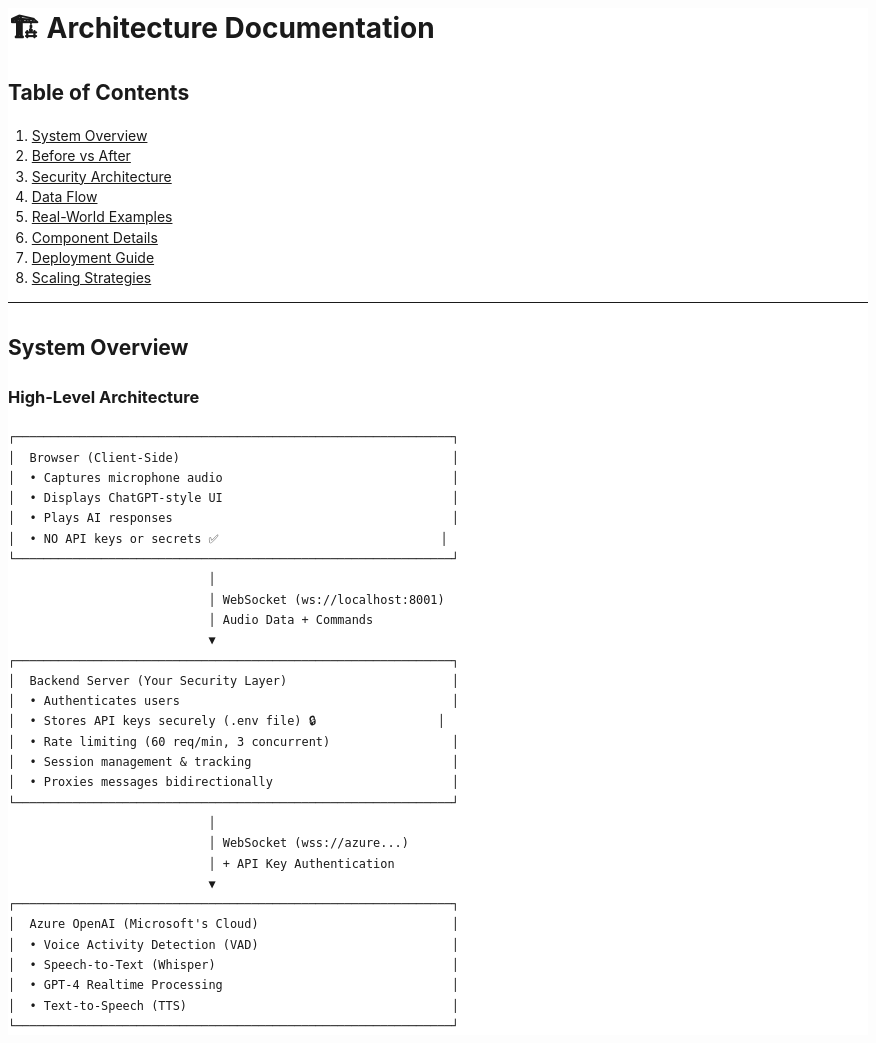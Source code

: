# 🏗️ Architecture Documentation

## Table of Contents
1. [System Overview](#system-overview)
2. [Before vs After](#before-vs-after)
3. [Security Architecture](#security-architecture)
4. [Data Flow](#data-flow)
5. [Real-World Examples](#real-world-examples)
6. [Component Details](#component-details)
7. [Deployment Guide](#deployment-guide)
8. [Scaling Strategies](#scaling-strategies)

---

## System Overview

### High-Level Architecture

```
┌─────────────────────────────────────────────────────────────┐
│  Browser (Client-Side)                                      │
│  • Captures microphone audio                                │
│  • Displays ChatGPT-style UI                                │
│  • Plays AI responses                                       │
│  • NO API keys or secrets ✅                               │
└─────────────────────────────────────────────────────────────┘
                            │
                            │ WebSocket (ws://localhost:8001)
                            │ Audio Data + Commands
                            ▼
┌─────────────────────────────────────────────────────────────┐
│  Backend Server (Your Security Layer)                       │
│  • Authenticates users                                      │
│  • Stores API keys securely (.env file) 🔒                 │
│  • Rate limiting (60 req/min, 3 concurrent)                 │
│  • Session management & tracking                            │
│  • Proxies messages bidirectionally                         │
└─────────────────────────────────────────────────────────────┘
                            │
                            │ WebSocket (wss://azure...)
                            │ + API Key Authentication
                            ▼
┌─────────────────────────────────────────────────────────────┐
│  Azure OpenAI (Microsoft's Cloud)                           │
│  • Voice Activity Detection (VAD)                           │
│  • Speech-to-Text (Whisper)                                 │
│  • GPT-4 Realtime Processing                                │
│  • Text-to-Speech (TTS)                                     │
└─────────────────────────────────────────────────────────────┘
```
